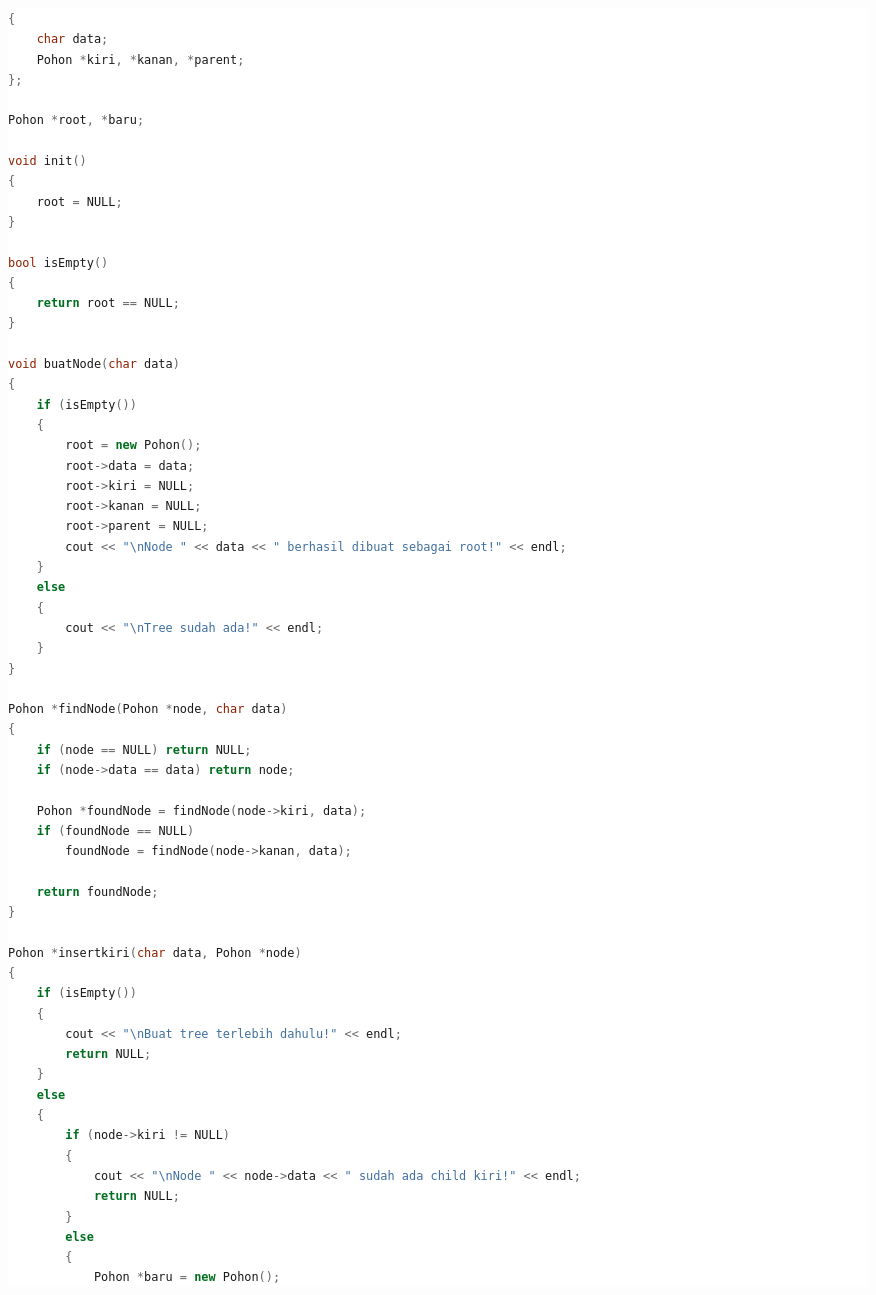 ```c++
{
    char data;
    Pohon *kiri, *kanan, *parent;
};

Pohon *root, *baru;

void init() 
{
    root = NULL;
}

bool isEmpty()
{
    return root == NULL;
}

void buatNode(char data) 
{
    if (isEmpty())
    {
        root = new Pohon();
        root->data = data;
        root->kiri = NULL;
        root->kanan = NULL;
        root->parent = NULL;
        cout << "\nNode " << data << " berhasil dibuat sebagai root!" << endl;
    }
    else
    {
        cout << "\nTree sudah ada!" << endl;
    }
}

Pohon *findNode(Pohon *node, char data) 
{
    if (node == NULL) return NULL;
    if (node->data == data) return node;

    Pohon *foundNode = findNode(node->kiri, data);
    if (foundNode == NULL)
        foundNode = findNode(node->kanan, data);

    return foundNode;
}

Pohon *insertkiri(char data, Pohon *node) 
{
    if (isEmpty())
    {
        cout << "\nBuat tree terlebih dahulu!" << endl;
        return NULL;
    }
    else
    {
        if (node->kiri != NULL)
        {
            cout << "\nNode " << node->data << " sudah ada child kiri!" << endl;
            return NULL;
        }
        else
        {
            Pohon *baru = new Pohon();
```